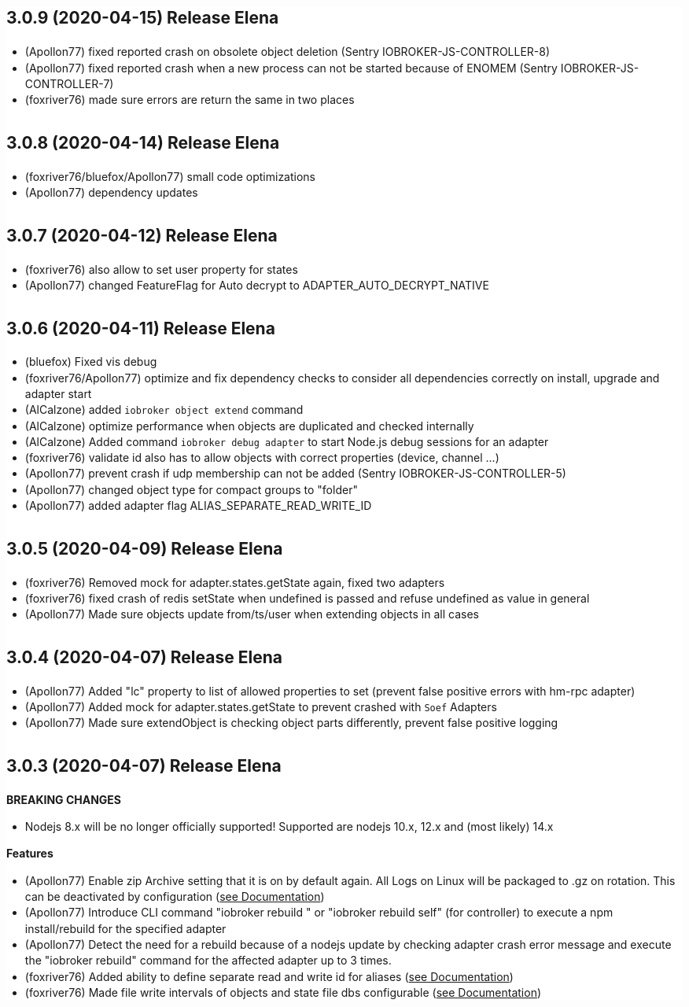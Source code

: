 ## 3.0.9 (2020-04-15) Release Elena
* (Apollon77) fixed reported crash on obsolete object deletion (Sentry IOBROKER-JS-CONTROLLER-8)
* (Apollon77) fixed reported crash when a new process can not be started because of ENOMEM (Sentry IOBROKER-JS-CONTROLLER-7)
* (foxriver76) made sure errors are return the same in two places

## 3.0.8 (2020-04-14) Release Elena
* (foxriver76/bluefox/Apollon77) small code optimizations
* (Apollon77) dependency updates

## 3.0.7 (2020-04-12) Release Elena
* (foxriver76) also allow to set user property for states
* (Apollon77) changed FeatureFlag for Auto decrypt to ADAPTER_AUTO_DECRYPT_NATIVE

## 3.0.6 (2020-04-11) Release Elena
* (bluefox) Fixed vis debug
* (foxriver76/Apollon77) optimize and fix dependency checks to consider all dependencies correctly on install, upgrade and adapter start
* (AlCalzone) added `iobroker object extend` command
* (AlCalzone) optimize performance when objects are duplicated and checked internally
* (AlCalzone) Added command `iobroker debug adapter` to start Node.js debug sessions for an adapter
* (foxriver76) validate id also has to allow objects with correct properties (device, channel ...)
* (Apollon77) prevent crash if udp membership can not be added (Sentry IOBROKER-JS-CONTROLLER-5)
* (Apollon77) changed object type for compact groups to "folder"
* (Apollon77) added adapter flag ALIAS_SEPARATE_READ_WRITE_ID

## 3.0.5 (2020-04-09) Release Elena
* (foxriver76) Removed mock for adapter.states.getState again, fixed two adapters
* (foxriver76) fixed crash of redis setState when undefined is passed and refuse undefined as value in general
* (Apollon77) Made sure objects update from/ts/user when extending objects in all cases

## 3.0.4 (2020-04-07) Release Elena
* (Apollon77) Added "lc" property to list of allowed properties to set (prevent false positive errors with hm-rpc adapter)
* (Apollon77) Added mock for adapter.states.getState to prevent crashed with `Soef` Adapters
* (Apollon77) Made sure extendObject is checking object parts differently, prevent false positive logging

## 3.0.3 (2020-04-07) Release Elena
**BREAKING CHANGES**
* Nodejs 8.x will be no longer officially supported! Supported are nodejs 10.x, 12.x and (most likely) 14.x

**Features**
* (Apollon77) Enable zip Archive setting that it is on by default again. All Logs on Linux will be packaged to .gz on rotation. This can be deactivated by configuration ([see Documentation](https://GitHub.com/ioBroker/ioBroker.js-controller/blob/master/README.md#file-based-logging))
* (Apollon77) Introduce CLI command "iobroker rebuild <adaptername>" or "iobroker rebuild self" (for controller) to execute a npm install/rebuild for the specified adapter
* (Apollon77) Detect the need for a rebuild because of a nodejs update by checking adapter crash error message and execute the "iobroker rebuild" command for the affected adapter up to 3 times.
* (foxriver76) Added ability to define separate read and write id for aliases ([see Documentation](https://github.com/ioBroker/ioBroker.js-controller/blob/master/README.md#object-and-state-aliases))
* (foxriver76) Made file write intervals of objects and state file dbs configurable ([see Documentation](https://github.com/ioBroker/ioBroker.js-controller/blob/master/README.md#iobroker-in-memory-database-with-json-file-storage))